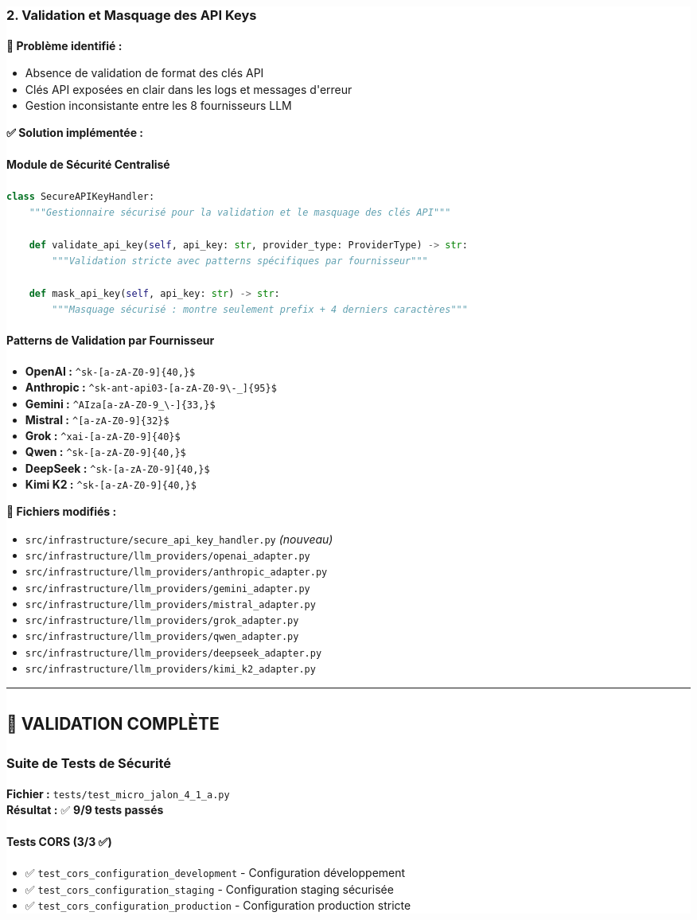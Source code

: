 ### 2. Validation et Masquage des API Keys

**🚨 Problème identifié :**
- Absence de validation de format des clés API
- Clés API exposées en clair dans les logs et messages d'erreur
- Gestion inconsistante entre les 8 fournisseurs LLM

**✅ Solution implémentée :**

#### Module de Sécurité Centralisé
```python
class SecureAPIKeyHandler:
    """Gestionnaire sécurisé pour la validation et le masquage des clés API"""
    
    def validate_api_key(self, api_key: str, provider_type: ProviderType) -> str:
        """Validation stricte avec patterns spécifiques par fournisseur"""
        
    def mask_api_key(self, api_key: str) -> str:
        """Masquage sécurisé : montre seulement prefix + 4 derniers caractères"""
```

#### Patterns de Validation par Fournisseur
- **OpenAI :** `^sk-[a-zA-Z0-9]{40,}$`
- **Anthropic :** `^sk-ant-api03-[a-zA-Z0-9\-_]{95}$`
- **Gemini :** `^AIza[a-zA-Z0-9_\-]{33,}$`
- **Mistral :** `^[a-zA-Z0-9]{32}$`
- **Grok :** `^xai-[a-zA-Z0-9]{40}$`
- **Qwen :** `^sk-[a-zA-Z0-9]{40,}$`
- **DeepSeek :** `^sk-[a-zA-Z0-9]{40,}$`
- **Kimi K2 :** `^sk-[a-zA-Z0-9]{40,}$`

**🔧 Fichiers modifiés :**
- `src/infrastructure/secure_api_key_handler.py` *(nouveau)*
- `src/infrastructure/llm_providers/openai_adapter.py`
- `src/infrastructure/llm_providers/anthropic_adapter.py`
- `src/infrastructure/llm_providers/gemini_adapter.py`
- `src/infrastructure/llm_providers/mistral_adapter.py`
- `src/infrastructure/llm_providers/grok_adapter.py`
- `src/infrastructure/llm_providers/qwen_adapter.py`
- `src/infrastructure/llm_providers/deepseek_adapter.py`
- `src/infrastructure/llm_providers/kimi_k2_adapter.py`

---

## 🧪 VALIDATION COMPLÈTE

### Suite de Tests de Sécurité
**Fichier :** `tests/test_micro_jalon_4_1_a.py`  
**Résultat :** ✅ **9/9 tests passés**

#### Tests CORS (3/3 ✅)
- ✅ `test_cors_configuration_development` - Configuration développement
- ✅ `test_cors_configuration_staging` - Configuration staging sécurisée
- ✅ `test_cors_configuration_production` - Configuration production stricte
